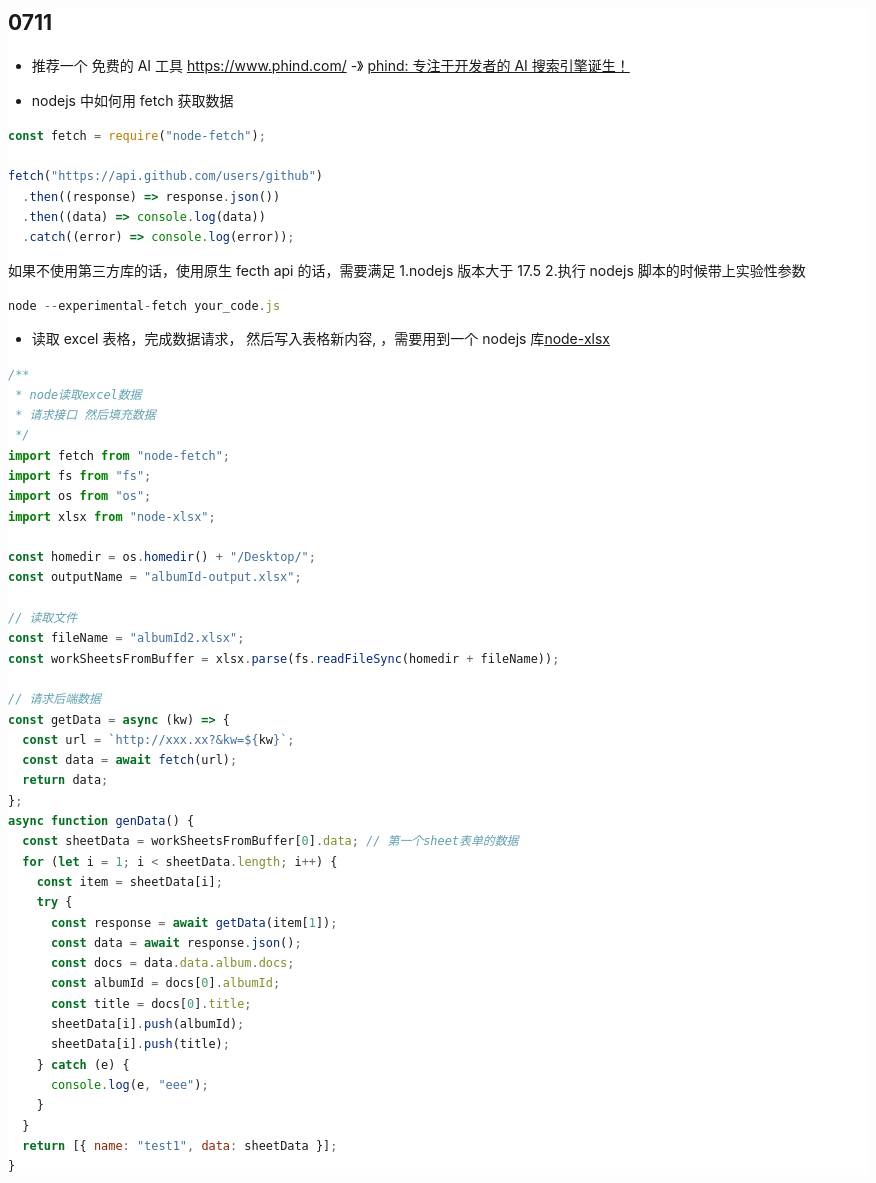 ## 0711

- 推荐一个 免费的 AI 工具 https://www.phind.com/ -》 [phind: 专注于开发者的 AI 搜索引擎诞生！](https://mp.weixin.qq.com/s/_FLYl23pRacRBaI4_nf7Pg)

- nodejs 中如何用 fetch 获取数据

```js
const fetch = require("node-fetch");

fetch("https://api.github.com/users/github")
  .then((response) => response.json())
  .then((data) => console.log(data))
  .catch((error) => console.log(error));
```

如果不使用第三方库的话，使用原生 fecth api 的话，需要满足 1.nodejs 版本大于 17.5 2.执行 nodejs 脚本的时候带上实验性参数

```js
node --experimental-fetch your_code.js
```

- 读取 excel 表格，完成数据请求， 然后写入表格新内容, ，需要用到一个 nodejs 库[node-xlsx](https://www.npmjs.com/package/node-xlsx)

```js
/**
 * node读取excel数据
 * 请求接口 然后填充数据
 */
import fetch from "node-fetch";
import fs from "fs";
import os from "os";
import xlsx from "node-xlsx";

const homedir = os.homedir() + "/Desktop/";
const outputName = "albumId-output.xlsx";

// 读取文件
const fileName = "albumId2.xlsx";
const workSheetsFromBuffer = xlsx.parse(fs.readFileSync(homedir + fileName));

// 请求后端数据
const getData = async (kw) => {
  const url = `http://xxx.xx?&kw=${kw}`;
  const data = await fetch(url);
  return data;
};
async function genData() {
  const sheetData = workSheetsFromBuffer[0].data; // 第一个sheet表单的数据
  for (let i = 1; i < sheetData.length; i++) {
    const item = sheetData[i];
    try {
      const response = await getData(item[1]);
      const data = await response.json();
      const docs = data.data.album.docs;
      const albumId = docs[0].albumId;
      const title = docs[0].title;
      sheetData[i].push(albumId);
      sheetData[i].push(title);
    } catch (e) {
      console.log(e, "eee");
    }
  }
  return [{ name: "test1", data: sheetData }];
}

```